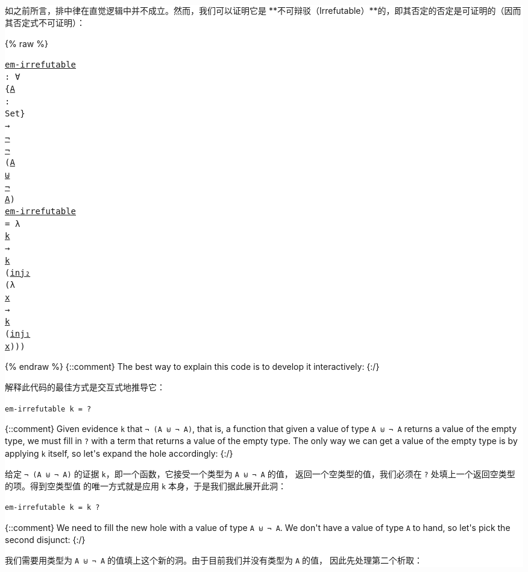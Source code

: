 如之前所言，排中律在直觉逻辑中并不成立。然而，我们可以证明它是
**不可辩驳（Irrefutable）**的，即其否定的否定是可证明的（因而其否定式不可证明）：

{% raw %}<pre class="Agda"><a id="em-irrefutable"></a><a id="13752" href="{% endraw %}{{ site.baseurl }}{% link out/plfa/Negation.md %}{% raw %}#13752" class="Function">em-irrefutable</a> <a id="13767" class="Symbol">:</a> <a id="13769" class="Symbol">∀</a> <a id="13771" class="Symbol">{</a><a id="13772" href="plfa.Negation.html#13772" class="Bound">A</a> <a id="13774" class="Symbol">:</a> <a id="13776" class="PrimitiveType">Set</a><a id="13779" class="Symbol">}</a> <a id="13781" class="Symbol">→</a> <a id="13783" href="plfa.Negation.html#934" class="Function Operator">¬</a> <a id="13785" href="plfa.Negation.html#934" class="Function Operator">¬</a> <a id="13787" class="Symbol">(</a><a id="13788" href="plfa.Negation.html#13772" class="Bound">A</a> <a id="13790" href="https://agda.github.io/agda-stdlib/v1.1/Data.Sum.Base.html#612" class="Datatype Operator">⊎</a> <a id="13792" href="plfa.Negation.html#934" class="Function Operator">¬</a> <a id="13794" href="plfa.Negation.html#13772" class="Bound">A</a><a id="13795" class="Symbol">)</a>
<a id="13797" href="{% endraw %}{{ site.baseurl }}{% link out/plfa/Negation.md %}{% raw %}#13752" class="Function">em-irrefutable</a> <a id="13812" class="Symbol">=</a> <a id="13814" class="Symbol">λ</a> <a id="13816" href="plfa.Negation.html#13816" class="Bound">k</a> <a id="13818" class="Symbol">→</a> <a id="13820" href="plfa.Negation.html#13816" class="Bound">k</a> <a id="13822" class="Symbol">(</a><a id="13823" href="https://agda.github.io/agda-stdlib/v1.1/Data.Sum.Base.html#687" class="InductiveConstructor">inj₂</a> <a id="13828" class="Symbol">(λ</a> <a id="13831" href="plfa.Negation.html#13831" class="Bound">x</a> <a id="13833" class="Symbol">→</a> <a id="13835" href="plfa.Negation.html#13816" class="Bound">k</a> <a id="13837" class="Symbol">(</a><a id="13838" href="https://agda.github.io/agda-stdlib/v1.1/Data.Sum.Base.html#662" class="InductiveConstructor">inj₁</a> <a id="13843" href="plfa.Negation.html#13831" class="Bound">x</a><a id="13844" class="Symbol">)))</a>
</pre>{% endraw %}
{::comment}
The best way to explain this code is to develop it interactively:
{:/}

解释此代码的最佳方式是交互式地推导它：

    em-irrefutable k = ?

{::comment}
Given evidence `k` that `¬ (A ⊎ ¬ A)`, that is, a function that given a
value of type `A ⊎ ¬ A` returns a value of the empty type, we must fill
in `?` with a term that returns a value of the empty type.  The only way
we can get a value of the empty type is by applying `k` itself, so let's
expand the hole accordingly:
{:/}

给定 `¬ (A ⊎ ¬ A)` 的证据 `k`，即一个函数，它接受一个类型为 `A ⊎ ¬ A` 的值，
返回一个空类型的值，我们必须在 `?` 处填上一个返回空类型的项。得到空类型值
的唯一方式就是应用 `k` 本身，于是我们据此展开此洞：

    em-irrefutable k = k ?

{::comment}
We need to fill the new hole with a value of type `A ⊎ ¬ A`. We don't have
a value of type `A` to hand, so let's pick the second disjunct:
{:/}

我们需要用类型为 `A ⊎ ¬ A` 的值填上这个新的洞。由于目前我们并没有类型为 `A` 的值，
因此先处理第二个析取：

